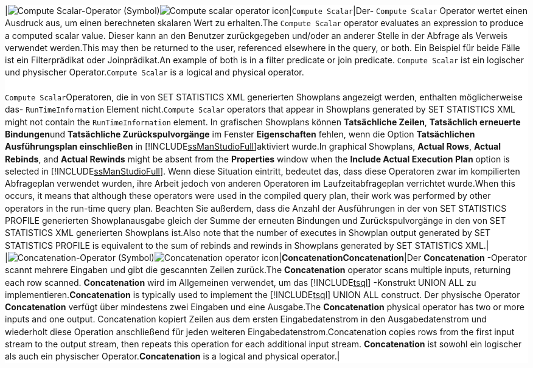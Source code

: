 |<span data-ttu-id="74215-259">![Compute Scalar-Operator (Symbol)](../../2014/database-engine/media/compute-scalar-32x.gif "Compute Scalar-Operator (Symbol)")</span><span class="sxs-lookup"><span data-stu-id="74215-259">![Compute scalar operator icon](../../2014/database-engine/media/compute-scalar-32x.gif "Compute scalar operator icon")</span></span>|`Compute Scalar`|<span data-ttu-id="74215-260">Der- `Compute Scalar` Operator wertet einen Ausdruck aus, um einen berechneten skalaren Wert zu erhalten.</span><span class="sxs-lookup"><span data-stu-id="74215-260">The `Compute Scalar` operator evaluates an expression to produce a computed scalar value.</span></span> <span data-ttu-id="74215-261">Dieser kann an den Benutzer zurückgegeben und/oder an anderer Stelle in der Abfrage als Verweis verwendet werden.</span><span class="sxs-lookup"><span data-stu-id="74215-261">This may then be returned to the user, referenced elsewhere in the query, or both.</span></span> <span data-ttu-id="74215-262">Ein Beispiel für beide Fälle ist ein Filterprädikat oder Joinprädikat.</span><span class="sxs-lookup"><span data-stu-id="74215-262">An example of both is in a filter predicate or join predicate.</span></span> <span data-ttu-id="74215-263">`Compute Scalar` ist ein logischer und physischer Operator.</span><span class="sxs-lookup"><span data-stu-id="74215-263">`Compute Scalar` is a logical and physical operator.</span></span><br /><br /> <span data-ttu-id="74215-264">`Compute Scalar`Operatoren, die in von SET STATISTICS XML generierten Showplans angezeigt werden, enthalten möglicherweise das- `RunTimeInformation` Element nicht.</span><span class="sxs-lookup"><span data-stu-id="74215-264">`Compute Scalar` operators that appear in Showplans generated by SET STATISTICS XML might not contain the `RunTimeInformation` element.</span></span> <span data-ttu-id="74215-265">In grafischen Showplans können **Tatsächliche Zeilen**, **Tatsächlich erneuerte Bindungen**und **Tatsächliche Zurückspulvorgänge** im Fenster **Eigenschaften** fehlen, wenn die Option **Tatsächlichen Ausführungsplan einschließen** in [!INCLUDE[ssManStudioFull](../includes/ssmanstudiofull-md.md)]aktiviert wurde.</span><span class="sxs-lookup"><span data-stu-id="74215-265">In graphical Showplans, **Actual Rows**, **Actual Rebinds**, and **Actual Rewinds** might be absent from the **Properties** window when the **Include Actual Execution Plan** option is selected in [!INCLUDE[ssManStudioFull](../includes/ssmanstudiofull-md.md)].</span></span> <span data-ttu-id="74215-266">Wenn diese Situation eintritt, bedeutet das, dass diese Operatoren zwar im kompilierten Abfrageplan verwendet wurden, ihre Arbeit jedoch von anderen Operatoren im Laufzeitabfrageplan verrichtet wurde.</span><span class="sxs-lookup"><span data-stu-id="74215-266">When this occurs, it means that although these operators were used in the compiled query plan, their work was performed by other operators in the run-time query plan.</span></span> <span data-ttu-id="74215-267">Beachten Sie außerdem, dass die Anzahl der Ausführungen in der von SET STATISTICS PROFILE generierten Showplanausgabe gleich der Summe der erneuten Bindungen und Zurückspulvorgänge in den von SET STATISTICS XML generierten Showplans ist.</span><span class="sxs-lookup"><span data-stu-id="74215-267">Also note that the number of executes in Showplan output generated by SET STATISTICS PROFILE is equivalent to the sum of rebinds and rewinds in Showplans generated by SET STATISTICS XML.</span></span>|  
|<span data-ttu-id="74215-268">![Concatenation-Operator (Symbol)](../../2014/database-engine/media/concatenation-32x.gif "Concatenation-Operator (Symbol)")</span><span class="sxs-lookup"><span data-stu-id="74215-268">![Concatenation operator icon](../../2014/database-engine/media/concatenation-32x.gif "Concatenation operator icon")</span></span>|<span data-ttu-id="74215-269">**Concatenation**</span><span class="sxs-lookup"><span data-stu-id="74215-269">**Concatenation**</span></span>|<span data-ttu-id="74215-270">Der **Concatenation** -Operator scannt mehrere Eingaben und gibt die gescannten Zeilen zurück.</span><span class="sxs-lookup"><span data-stu-id="74215-270">The **Concatenation** operator scans multiple inputs, returning each row scanned.</span></span> <span data-ttu-id="74215-271">**Concatenation** wird im Allgemeinen verwendet, um das [!INCLUDE[tsql](../includes/tsql-md.md)] -Konstrukt UNION ALL zu implementieren.</span><span class="sxs-lookup"><span data-stu-id="74215-271">**Concatenation** is typically used to implement the [!INCLUDE[tsql](../includes/tsql-md.md)] UNION ALL construct.</span></span> <span data-ttu-id="74215-272">Der physische Operator **Concatenation** verfügt über mindestens zwei Eingaben und eine Ausgabe.</span><span class="sxs-lookup"><span data-stu-id="74215-272">The **Concatenation** physical operator has two or more inputs and one output.</span></span> <span data-ttu-id="74215-273">Concatenation kopiert Zeilen aus dem ersten Eingabedatenstrom in den Ausgabedatenstrom und wiederholt diese Operation anschließend für jeden weiteren Eingabedatenstrom.</span><span class="sxs-lookup"><span data-stu-id="74215-273">Concatenation copies rows from the first input stream to the output stream, then repeats this operation for each additional input stream.</span></span> <span data-ttu-id="74215-274">**Concatenation** ist sowohl ein logischer als auch ein physischer Operator.</span><span class="sxs-lookup"><span data-stu-id="74215-274">**Concatenation** is a logical and physical operator.</span></span>|  